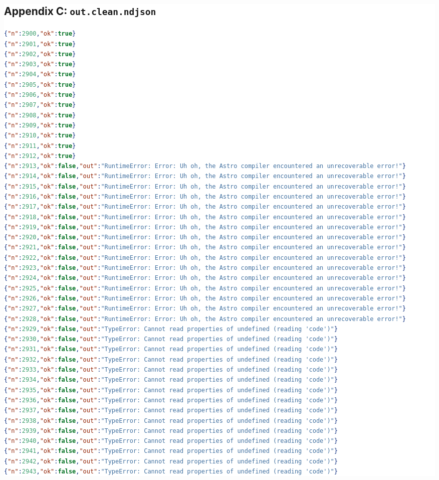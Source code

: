 ## Appendix C: `out.clean.ndjson`

```json
{"n":2900,"ok":true}
{"n":2901,"ok":true}
{"n":2902,"ok":true}
{"n":2903,"ok":true}
{"n":2904,"ok":true}
{"n":2905,"ok":true}
{"n":2906,"ok":true}
{"n":2907,"ok":true}
{"n":2908,"ok":true}
{"n":2909,"ok":true}
{"n":2910,"ok":true}
{"n":2911,"ok":true}
{"n":2912,"ok":true}
{"n":2913,"ok":false,"out":"RuntimeError: Error: Uh oh, the Astro compiler encountered an unrecoverable error!"}
{"n":2914,"ok":false,"out":"RuntimeError: Error: Uh oh, the Astro compiler encountered an unrecoverable error!"}
{"n":2915,"ok":false,"out":"RuntimeError: Error: Uh oh, the Astro compiler encountered an unrecoverable error!"}
{"n":2916,"ok":false,"out":"RuntimeError: Error: Uh oh, the Astro compiler encountered an unrecoverable error!"}
{"n":2917,"ok":false,"out":"RuntimeError: Error: Uh oh, the Astro compiler encountered an unrecoverable error!"}
{"n":2918,"ok":false,"out":"RuntimeError: Error: Uh oh, the Astro compiler encountered an unrecoverable error!"}
{"n":2919,"ok":false,"out":"RuntimeError: Error: Uh oh, the Astro compiler encountered an unrecoverable error!"}
{"n":2920,"ok":false,"out":"RuntimeError: Error: Uh oh, the Astro compiler encountered an unrecoverable error!"}
{"n":2921,"ok":false,"out":"RuntimeError: Error: Uh oh, the Astro compiler encountered an unrecoverable error!"}
{"n":2922,"ok":false,"out":"RuntimeError: Error: Uh oh, the Astro compiler encountered an unrecoverable error!"}
{"n":2923,"ok":false,"out":"RuntimeError: Error: Uh oh, the Astro compiler encountered an unrecoverable error!"}
{"n":2924,"ok":false,"out":"RuntimeError: Error: Uh oh, the Astro compiler encountered an unrecoverable error!"}
{"n":2925,"ok":false,"out":"RuntimeError: Error: Uh oh, the Astro compiler encountered an unrecoverable error!"}
{"n":2926,"ok":false,"out":"RuntimeError: Error: Uh oh, the Astro compiler encountered an unrecoverable error!"}
{"n":2927,"ok":false,"out":"RuntimeError: Error: Uh oh, the Astro compiler encountered an unrecoverable error!"}
{"n":2928,"ok":false,"out":"RuntimeError: Error: Uh oh, the Astro compiler encountered an unrecoverable error!"}
{"n":2929,"ok":false,"out":"TypeError: Cannot read properties of undefined (reading 'code')"}
{"n":2930,"ok":false,"out":"TypeError: Cannot read properties of undefined (reading 'code')"}
{"n":2931,"ok":false,"out":"TypeError: Cannot read properties of undefined (reading 'code')"}
{"n":2932,"ok":false,"out":"TypeError: Cannot read properties of undefined (reading 'code')"}
{"n":2933,"ok":false,"out":"TypeError: Cannot read properties of undefined (reading 'code')"}
{"n":2934,"ok":false,"out":"TypeError: Cannot read properties of undefined (reading 'code')"}
{"n":2935,"ok":false,"out":"TypeError: Cannot read properties of undefined (reading 'code')"}
{"n":2936,"ok":false,"out":"TypeError: Cannot read properties of undefined (reading 'code')"}
{"n":2937,"ok":false,"out":"TypeError: Cannot read properties of undefined (reading 'code')"}
{"n":2938,"ok":false,"out":"TypeError: Cannot read properties of undefined (reading 'code')"}
{"n":2939,"ok":false,"out":"TypeError: Cannot read properties of undefined (reading 'code')"}
{"n":2940,"ok":false,"out":"TypeError: Cannot read properties of undefined (reading 'code')"}
{"n":2941,"ok":false,"out":"TypeError: Cannot read properties of undefined (reading 'code')"}
{"n":2942,"ok":false,"out":"TypeError: Cannot read properties of undefined (reading 'code')"}
{"n":2943,"ok":false,"out":"TypeError: Cannot read properties of undefined (reading 'code')"}
```